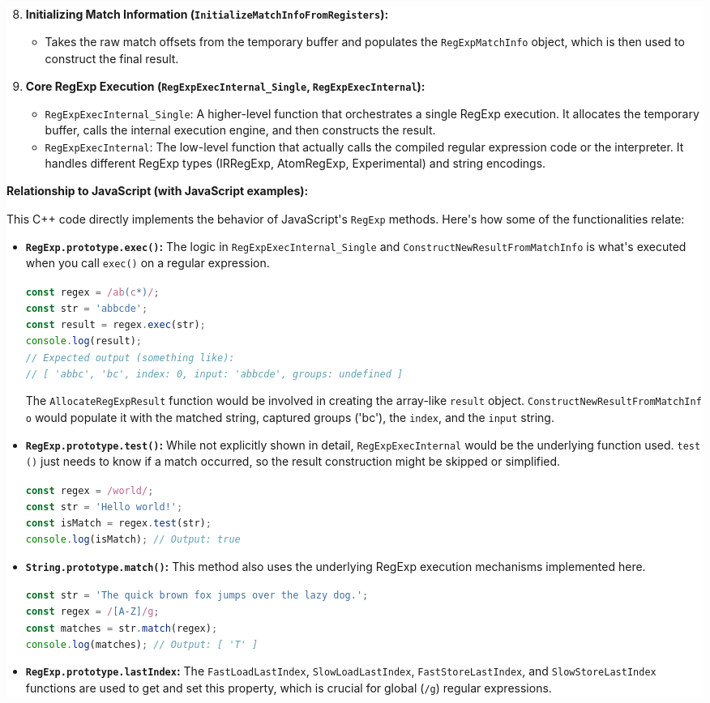 8. **Initializing Match Information (`InitializeMatchInfoFromRegisters`):**
   - Takes the raw match offsets from the temporary buffer and populates the `RegExpMatchInfo` object, which is then used to construct the final result.

9. **Core RegExp Execution (`RegExpExecInternal_Single`, `RegExpExecInternal`):**
   - `RegExpExecInternal_Single`:  A higher-level function that orchestrates a single RegExp execution. It allocates the temporary buffer, calls the internal execution engine, and then constructs the result.
   - `RegExpExecInternal`: The low-level function that actually calls the compiled regular expression code or the interpreter. It handles different RegExp types (IRRegExp, AtomRegExp, Experimental) and string encodings.

**Relationship to JavaScript (with JavaScript examples):**

This C++ code directly implements the behavior of JavaScript's `RegExp` methods. Here's how some of the functionalities relate:

* **`RegExp.prototype.exec()`:** The logic in `RegExpExecInternal_Single` and `ConstructNewResultFromMatchInfo` is what's executed when you call `exec()` on a regular expression.

   ```javascript
   const regex = /ab(c*)/;
   const str = 'abbcde';
   const result = regex.exec(str);
   console.log(result);
   // Expected output (something like):
   // [ 'abbc', 'bc', index: 0, input: 'abbcde', groups: undefined ]
   ```
   The `AllocateRegExpResult` function would be involved in creating the array-like `result` object. `ConstructNewResultFromMatchInfo` would populate it with the matched string, captured groups ('bc'), the `index`, and the `input` string.

* **`RegExp.prototype.test()`:** While not explicitly shown in detail, `RegExpExecInternal` would be the underlying function used. `test()` just needs to know if a match occurred, so the result construction might be skipped or simplified.

   ```javascript
   const regex = /world/;
   const str = 'Hello world!';
   const isMatch = regex.test(str);
   console.log(isMatch); // Output: true
   ```

* **`String.prototype.match()`:**  This method also uses the underlying RegExp execution mechanisms implemented here.

   ```javascript
   const str = 'The quick brown fox jumps over the lazy dog.';
   const regex = /[A-Z]/g;
   const matches = str.match(regex);
   console.log(matches); // Output: [ 'T' ]
   ```

* **`RegExp.prototype.lastIndex`:** The `FastLoadLastIndex`, `SlowLoadLastIndex`, `FastStoreLastIndex`, and `SlowStoreLastIndex` functions are used to get and set this property, which is crucial for global (`/g`) regular expressions.
